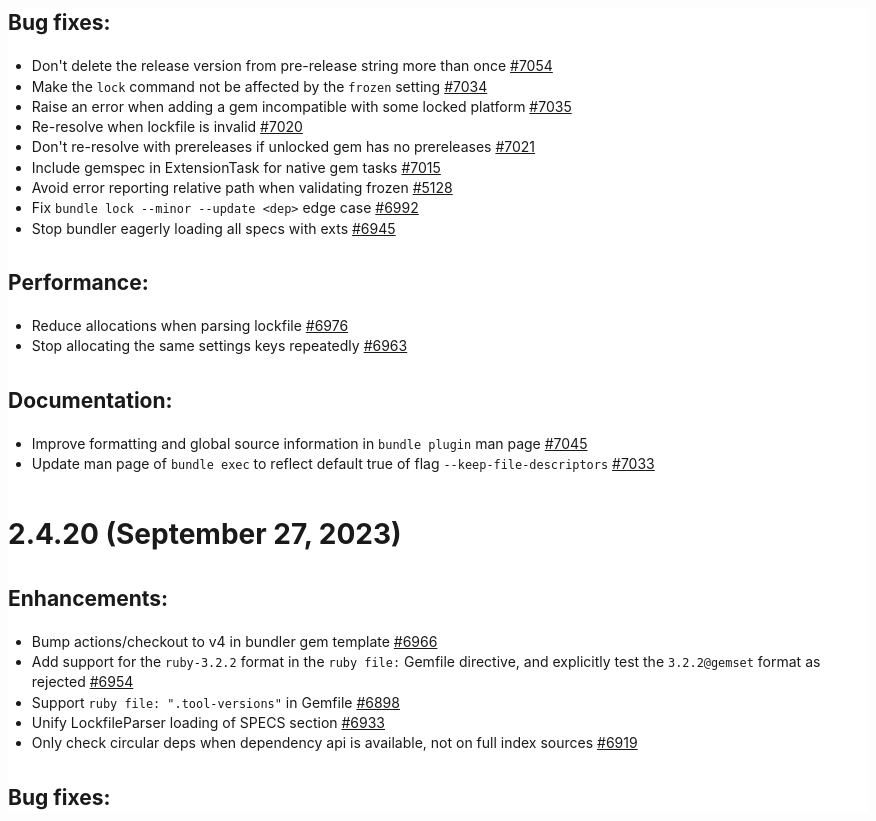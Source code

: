 ## Bug fixes:

  - Don't delete the release version from pre-release string more than once [#7054](https://github.com/rubygems/rubygems/pull/7054)
  - Make the `lock` command not be affected by the `frozen` setting [#7034](https://github.com/rubygems/rubygems/pull/7034)
  - Raise an error when adding a gem incompatible with some locked platform [#7035](https://github.com/rubygems/rubygems/pull/7035)
  - Re-resolve when lockfile is invalid [#7020](https://github.com/rubygems/rubygems/pull/7020)
  - Don't re-resolve with prereleases if unlocked gem has no prereleases [#7021](https://github.com/rubygems/rubygems/pull/7021)
  - Include gemspec in ExtensionTask for native gem tasks [#7015](https://github.com/rubygems/rubygems/pull/7015)
  - Avoid error reporting relative path when validating frozen [#5128](https://github.com/rubygems/rubygems/pull/5128)
  - Fix `bundle lock --minor --update <dep>` edge case [#6992](https://github.com/rubygems/rubygems/pull/6992)
  - Stop bundler eagerly loading all specs with exts [#6945](https://github.com/rubygems/rubygems/pull/6945)

## Performance:

  - Reduce allocations when parsing lockfile [#6976](https://github.com/rubygems/rubygems/pull/6976)
  - Stop allocating the same settings keys repeatedly [#6963](https://github.com/rubygems/rubygems/pull/6963)

## Documentation:

  - Improve formatting and global source information in `bundle plugin` man page [#7045](https://github.com/rubygems/rubygems/pull/7045)
  - Update man page of `bundle exec` to reflect default true of flag `--keep-file-descriptors` [#7033](https://github.com/rubygems/rubygems/pull/7033)

# 2.4.20 (September 27, 2023)

## Enhancements:

  - Bump actions/checkout to v4 in bundler gem template [#6966](https://github.com/rubygems/rubygems/pull/6966)
  - Add support for the `ruby-3.2.2` format in the `ruby file:` Gemfile directive, and explicitly test the `3.2.2@gemset` format as rejected [#6954](https://github.com/rubygems/rubygems/pull/6954)
  - Support `ruby file: ".tool-versions"` in Gemfile [#6898](https://github.com/rubygems/rubygems/pull/6898)
  - Unify LockfileParser loading of SPECS section [#6933](https://github.com/rubygems/rubygems/pull/6933)
  - Only check circular deps when dependency api is available, not on full index sources [#6919](https://github.com/rubygems/rubygems/pull/6919)

## Bug fixes:
